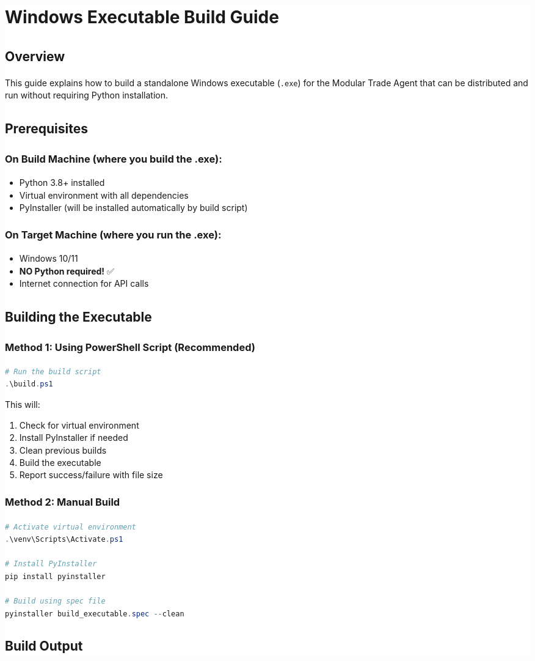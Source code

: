 # Windows Executable Build Guide

## Overview
This guide explains how to build a standalone Windows executable (`.exe`) for the Modular Trade Agent that can be distributed and run without requiring Python installation.

## Prerequisites

### On Build Machine (where you build the .exe):
- Python 3.8+ installed
- Virtual environment with all dependencies
- PyInstaller (will be installed automatically by build script)

### On Target Machine (where you run the .exe):
- Windows 10/11
- **NO Python required!** ✅
- Internet connection for API calls

## Building the Executable

### Method 1: Using PowerShell Script (Recommended)

```powershell
# Run the build script
.\build.ps1
```

This will:
1. Check for virtual environment
2. Install PyInstaller if needed
3. Clean previous builds
4. Build the executable
5. Report success/failure with file size

### Method 2: Manual Build

```powershell
# Activate virtual environment
.\venv\Scripts\Activate.ps1

# Install PyInstaller
pip install pyinstaller

# Build using spec file
pyinstaller build_executable.spec --clean
```

## Build Output
